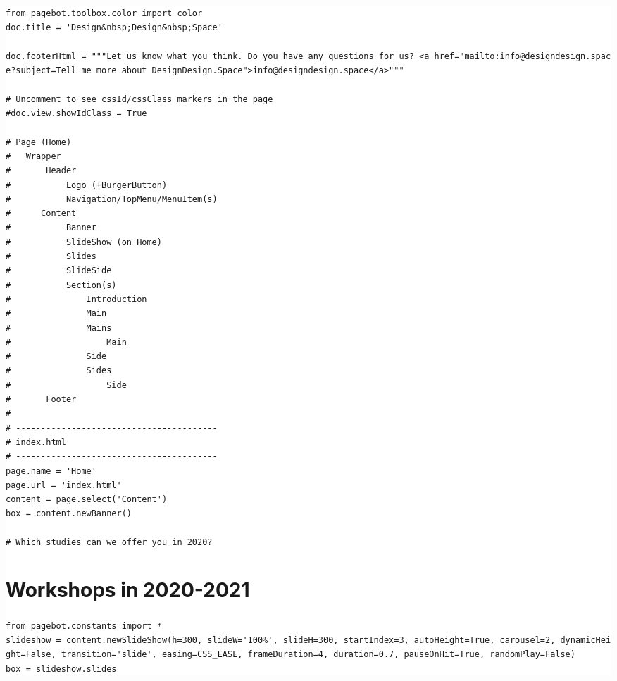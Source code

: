 ~~~
from pagebot.toolbox.color import color
doc.title = 'Design&nbsp;Design&nbsp;Space'

doc.footerHtml = """Let us know what you think. Do you have any questions for us? <a href="mailto:info@designdesign.space?subject=Tell me more about DesignDesign.Space">info@designdesign.space</a>"""

# Uncomment to see cssId/cssClass markers in the page
#doc.view.showIdClass = True

# Page (Home)
#	Wrapper
#		Header 
#			Logo (+BurgerButton)
#			Navigation/TopMenu/MenuItem(s)
#      Content
#  			Banner
#  			SlideShow (on Home)
#      		Slides
#      		SlideSide
#			Section(s)
#				Introduction
#				Main
#				Mains
#					Main
#				Side
#				Sides
#					Side
#		Footer
#
# ----------------------------------------
# index.html
# ----------------------------------------
page.name = 'Home'
page.url = 'index.html'
content = page.select('Content')
box = content.newBanner()

# Which studies can we offer you in 2020?
~~~

# Workshops in 2020-2021



~~~
from pagebot.constants import *
slideshow = content.newSlideShow(h=300, slideW='100%', slideH=300, startIndex=3, autoHeight=True, carousel=2, dynamicHeight=False, transition='slide', easing=CSS_EASE, frameDuration=4, duration=0.7, pauseOnHit=True, randomPlay=False)
box = slideshow.slides
~~~
